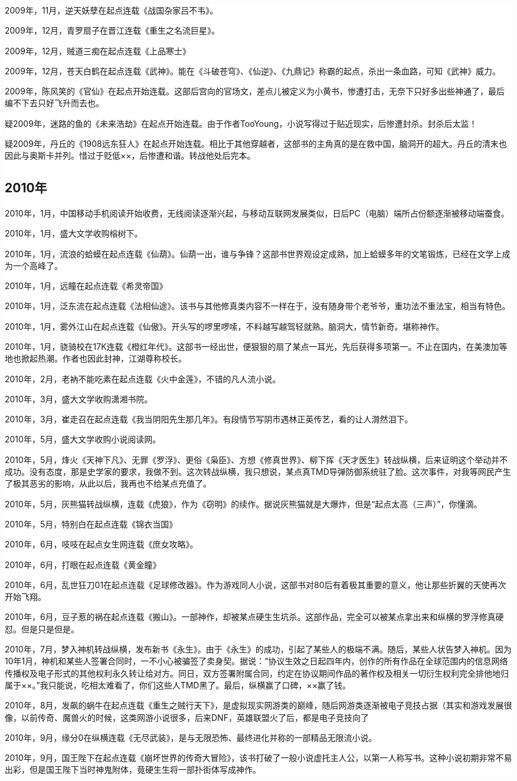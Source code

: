 2009年，11月，逆天妖孽在起点连载《战国杂家吕不韦》。

2009年，12月，青罗扇子在晋江连载《重生之名流巨星》。

2009年，12月，贼道三痴在起点连载《上品寒士》

2009年，12月，苍天白鹤在起点连载《武神》。能在《斗破苍穹》、《仙逆》、《九鼎记》称霸的起点，杀出一条血路，可知《武神》威力。

2009年，陈风笑的《官仙》在起点开始连载。这部后宫向的官场文，差点儿被定义为小黄书，惨遭打击，无奈下只好多出些神通了，最后编不下去只好飞升而去也。

疑2009年，迷路的鱼的《未来浩劫》在起点开始连载。由于作者TooYoung，小说写得过于贴近现实，后惨遭封杀。封杀后太监！

疑2009年，丹丘的《1908远东狂人》在起点开始连载。相比于其他穿越者，这部书的主角真的是在救中国，脑洞开的超大。丹丘的清末也因此与奥斯卡并列。惜过于贬低××，后惨遭和谐。转战他处后完本。

## 2010年

2010年，1月，中国移动手机阅读开始收费，无线阅读逐渐兴起，与移动互联网发展类似，日后PC（电脑）端所占份额逐渐被移动端蚕食。

2010年，1月，盛大文学收购榕树下。

2010年，1月，流浪的蛤蟆在起点连载《仙葫》。仙葫一出，谁与争锋？这部书世界观设定成熟，加上蛤蟆多年的文笔锻炼，已经在文学上成为一个高峰了。

2010年，1月，远瞳在起点连载《希灵帝国》

2010年，1月，泛东流在起点连载《法相仙途》。该书与其他修真类内容不一样在于，没有随身带个老爷爷，重功法不重法宝，相当有特色。

2010年，1月，雾外江山在起点连载《仙傲》。开头写的啰里啰嗦，不料越写越驾轻就熟。脑洞大，情节新奇。堪称神作。

2010年，1月，骁骑校在17K连载《橙红年代》。这部书一经出世，便狠狠的扇了某点一耳光，先后获得多项第一。不止在国内，在美澳加等地也掀起热潮。作者也因此封神，江湖尊称校长。

2010年，2月，老衲不能吃素在起点连载《火中金莲》，不错的凡人流小说。

2010年，3月，盛大文学收购潇湘书院。

2010年，3月，崔走召在起点连载《我当阴阳先生那几年》。有段情节写阴市遇林正英传艺，看的让人潸然泪下。

2010年，5月，盛大文学收购小说阅读网。

2010年，5月，烽火《天神下凡》、无罪《罗浮》、更俗《枭臣》、方想《修真世界》、柳下挥《天才医生》转战纵横，后来证明这个举动并不成功。没有态度，那是史学家的要求，我做不到。这次转战纵横，我只想说，某点真TMD导弹防御系统驻了脸。这次事件，对我等网民产生了极其恶劣的影响，从此以后，我再也不给某点充值了。

2010年，5月，灰熊猫转战纵横，连载《虎狼》，作为《窃明》的续作。据说灰熊猫就是大爆炸，但是“起点太高（三声）”，你懂滴。

2010年，5月，特别白在起点连载《锦衣当国》

2010年，6月，吱吱在起点女生网连载《庶女攻略》。

2010年，6月，打眼在起点连载《黄金瞳》

2010年，6月，乱世狂刀01在起点连载《足球修改器》。作为游戏同人小说，这部书对80后有着极其重要的意义，他让那些折翼的天使再次开始飞翔。

2010年，6月，豆子惹的祸在起点连载《搬山》。一部神作，却被某点硬生生坑杀。这部作品，完全可以被某点拿出来和纵横的罗浮修真硬怼。但是只是但是。

2010年，7月，梦入神机转战纵横，发布新书《永生》。由于《永生》的成功，引起了某些人的极端不满。随后，某些人状告梦入神机。因为10年1月，神机和某些人签署合同时，一不小心被骗签了卖身契。据说：“协议生效之日起四年内，创作的所有作品在全球范围内的信息网络传播权及电子形式的其他权利永久转让给对方。同日，双方签署附属合同，约定在协议期间作品的著作权及相关一切衍生权利完全排他地归属于××。”我只能说，吃相太难看了，你们这些人TMD黑了。最后，纵横赢了口碑，××赢了钱。

2010年，8月，发飙的蜗牛在起点连载《重生之贼行天下》，是虚拟现实网游类的巅峰，随后网游类逐渐被电子竞技占据（其实和游戏发展很像，以前传奇、魔兽火的时候，这类网游小说很多，后来DNF，英雄联盟火了后，都是电子竞技向了

2010年，9月，缘分0在纵横连载《无尽武装》，是与无限恐怖、最终进化并称的一部精品无限流小说。

2010年，9月，国王陛下在起点连载《崩坏世界的传奇大冒险》，该书打破了一般小说虚托主人公，以第一人称写书。这种小说初期非常不易出彩，但是国王陛下当时神鬼附体，竟硬生生将一部扑街体写成神作。
